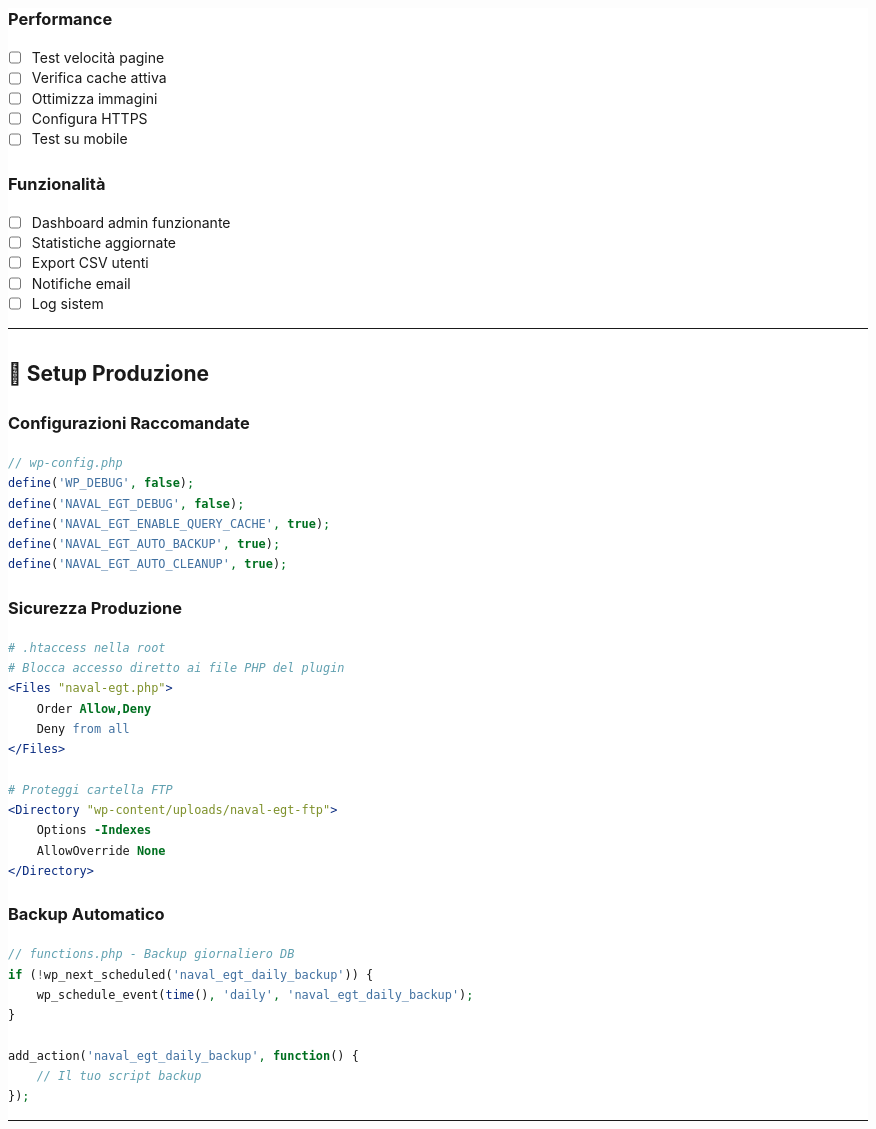 ### **Performance**
- [ ] Test velocità pagine
- [ ] Verifica cache attiva
- [ ] Ottimizza immagini
- [ ] Configura HTTPS
- [ ] Test su mobile

### **Funzionalità**
- [ ] Dashboard admin funzionante
- [ ] Statistiche aggiornate
- [ ] Export CSV utenti
- [ ] Notifiche email
- [ ] Log sistem

---

## 🎯 Setup Produzione

### **Configurazioni Raccomandate**
```php
// wp-config.php
define('WP_DEBUG', false);
define('NAVAL_EGT_DEBUG', false);
define('NAVAL_EGT_ENABLE_QUERY_CACHE', true);
define('NAVAL_EGT_AUTO_BACKUP', true);
define('NAVAL_EGT_AUTO_CLEANUP', true);
```

### **Sicurezza Produzione**
```apache
# .htaccess nella root
# Blocca accesso diretto ai file PHP del plugin
<Files "naval-egt.php">
    Order Allow,Deny
    Deny from all
</Files>

# Proteggi cartella FTP
<Directory "wp-content/uploads/naval-egt-ftp">
    Options -Indexes
    AllowOverride None
</Directory>
```

### **Backup Automatico**
```php
// functions.php - Backup giornaliero DB
if (!wp_next_scheduled('naval_egt_daily_backup')) {
    wp_schedule_event(time(), 'daily', 'naval_egt_daily_backup');
}

add_action('naval_egt_daily_backup', function() {
    // Il tuo script backup
});
```

---